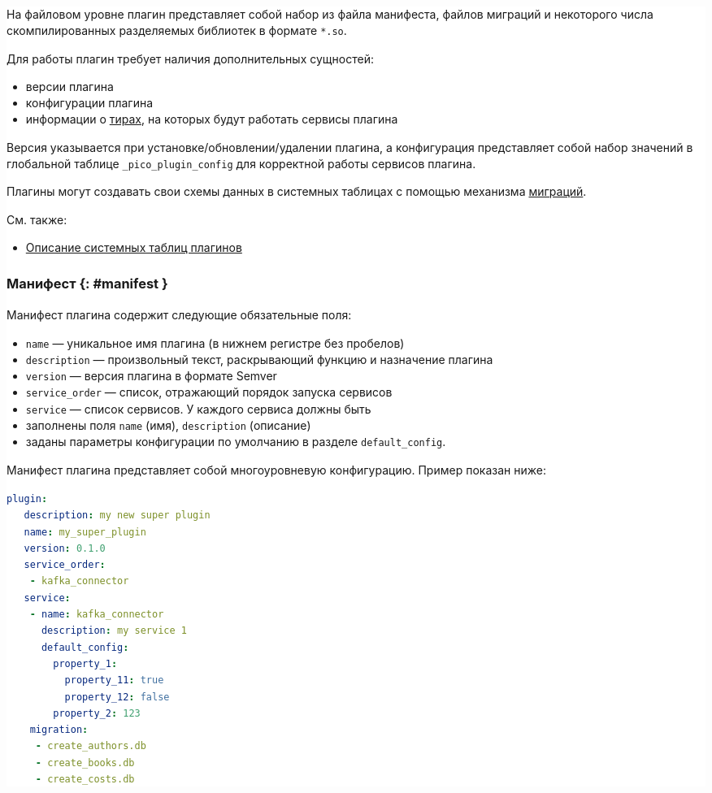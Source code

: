 На файловом уровне плагин представляет собой набор из файла манифеста,
файлов миграций и некоторого числа скомпилированных разделяемых
библиотек в формате `*.so`.

Для работы плагин требует наличия дополнительных сущностей:

- версии плагина
- конфигурации плагина
- информации о [тирах][tier], на которых будут работать сервисы плагина

Версия указывается при установке/обновлении/удалении плагина, а
конфигурация представляет собой набор значений в глобальной таблице
`_pico_plugin_config` для корректной работы сервисов плагина.

Плагины могут создавать свои схемы данных в системных таблицах с помощью
механизма [миграций](#migrations).

См. также:

- [Описание системных таблиц плагинов](system_tables.md#plugins)

### Манифест {: #manifest }

Манифест плагина содержит следующие обязательные поля:

- `name` — уникальное имя плагина (в нижнем регистре без пробелов)
- `description` — произвольный текст, раскрывающий функцию и назначение
  плагина
- `version` — версия плагина в формате Semver
- `service_order` — список, отражающий порядок запуска сервисов
- `service` — список сервисов. У каждого сервиса должны быть
- заполнены поля `name` (имя), `description` (описание)
- заданы параметры конфигурации по умолчанию в разделе `default_config`.

Манифест плагина представляет собой многоуровневую конфигурацию. Пример
показан ниже:

```yml
plugin:
   description: my new super plugin
   name: my_super_plugin
   version: 0.1.0
   service_order:
    - kafka_connector
   service:
    - name: kafka_connector
      description: my service 1
      default_config:
        property_1:
          property_11: true
          property_12: false
        property_2: 123
    migration:
     - create_authors.db
     - create_books.db
     - create_costs.db
```


[tier]: ../overview/glossary.md#tier
[разработки плагинов]: ../tutorial/create_plugin.md#develop_plugin
[`picodata-plugin`]: https://git.picodata.io/core/picodata/-/tree/master/picodata-plugin
[установке]: #plugin_install
[RPC]: rpc_api.md
[`_pico_property`]: system_tables.md#_pico_property
[`_pico_plugin`]: system_tables.md#_pico_plugin
[`_pico_service`]: system_tables.md#_pico_service
[`_pico_service_route`]: system_tables.md#_pico_service_route
[CaS]: ../overview/glossary.md#cas
[migration]: ../overview/glossary.md#migration
[ansible]: ../tutorial/deploy_ansible.md